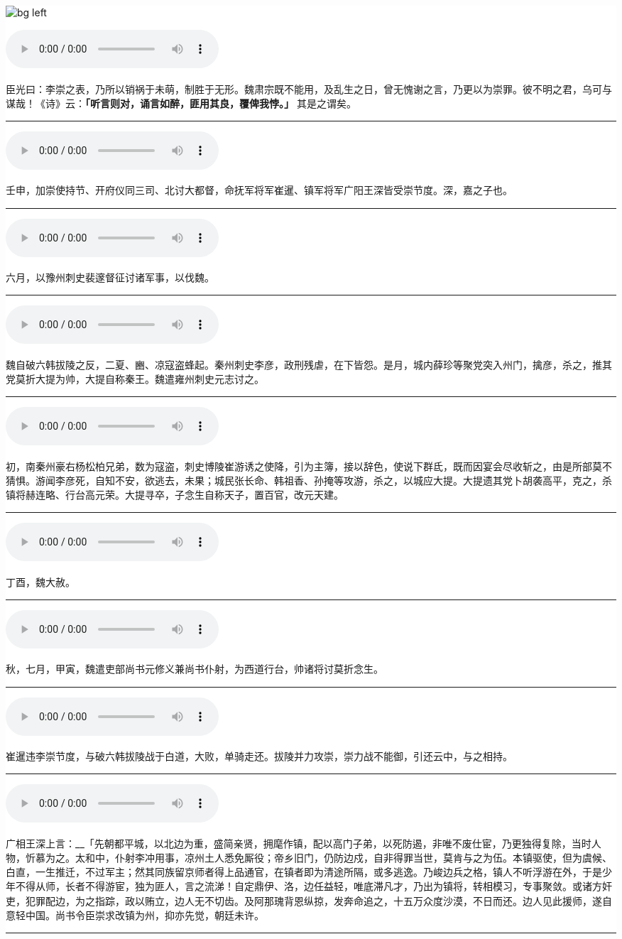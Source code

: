 
![bg left](assets/images/simaguang.jpg)

![](assets/audios/150/8.mp3)

臣光曰：李崇之表，乃所以销祸于未萌，制胜于无形。魏肃宗既不能用，及乱生之日，曾无愧谢之言，乃更以为崇罪。彼不明之君，乌可与谋哉！《诗》云：__「听言则对，诵言如醉，匪用其良，覆俾我悖。」__ 其是之谓矣。

---

![](assets/audios/150/9.mp3)

壬申，加崇使持节、开府仪同三司、北讨大都督，命抚军将军崔暹、镇军将军广阳王深皆受崇节度。深，嘉之子也。

---

![](assets/audios/150/10.mp3)

六月，以豫州刺史裴邃督征讨诸军事，以伐魏。

---

![](assets/audios/150/11.mp3)

魏自破六韩拔陵之反，二夏、豳、凉寇盗蜂起。秦州刺史李彦，政刑残虐，在下皆怨。是月，城内薛珍等聚党突入州门，擒彦，杀之，推其党莫折大提为帅，大提自称秦王。魏遣雍州刺史元志讨之。

---

![](assets/audios/150/12.mp3)

初，南秦州豪右杨松柏兄弟，数为寇盗，刺史博陵崔游诱之使降，引为主簿，接以辞色，使说下群氐，既而因宴会尽收斩之，由是所部莫不猜惧。游闻李彦死，自知不安，欲逃去，未果；城民张长命、韩祖香、孙掩等攻游，杀之，以城应大提。大提遗其党卜胡袭高平，克之，杀镇将赫连略、行台高元荣。大提寻卒，子念生自称天子，置百官，改元天建。

---

![](assets/audios/150/13.mp3)

丁酉，魏大赦。

---

![](assets/audios/150/14.mp3)

秋，七月，甲寅，魏遣吏部尚书元修义兼尚书仆射，为西道行台，帅诸将讨莫折念生。

---

![](assets/audios/150/15.mp3)

崔暹违李崇节度，与破六韩拔陵战于白道，大败，单骑走还。拔陵并力攻崇，崇力战不能御，引还云中，与之相持。

---

![](assets/audios/150/16.mp3)

广相王深上言：__「先朝都平城，以北边为重，盛简亲贤，拥麾作镇，配以高门子弟，以死防遏，非唯不废仕宦，乃更独得复除，当时人物，忻慕为之。太和中，仆射李冲用事，凉州土人悉免厮役；帝乡旧门，仍防边戍，自非得罪当世，莫肯与之为伍。本镇驱使，但为虞候、白直，一生推迁，不过军主；然其同族留京师者得上品通官，在镇者即为清途所隔，或多逃逸。乃峻边兵之格，镇人不听浮游在外，于是少年不得从师，长者不得游宦，独为匪人，言之流涕！自定鼎伊、洛，边任益轻，唯底滞凡才，乃出为镇将，转相模习，专事聚敛。或诸方奸吏，犯罪配边，为之指踪，政以贿立，边人无不切齿。及阿那瑰背恩纵掠，发奔命追之，十五万众度沙漠，不日而还。边人见此援师，遂自意轻中国。尚书令臣崇求改镇为州，抑亦先觉，朝廷未许。

---